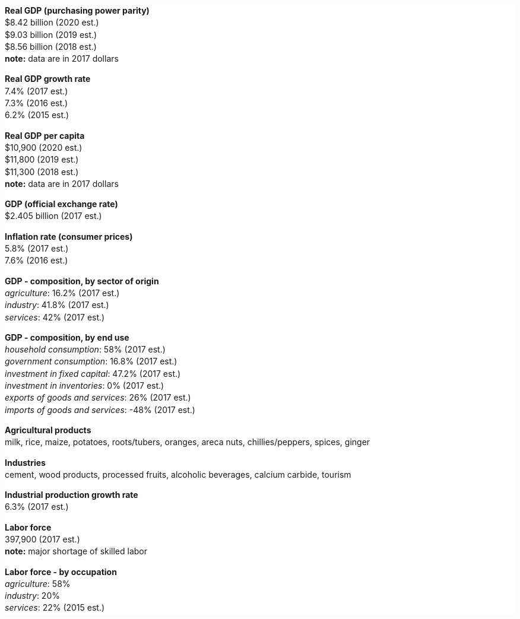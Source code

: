 **Real GDP (purchasing power parity)**<br>
$8.42 billion (2020 est.)<br>
$9.03 billion (2019 est.)<br>
$8.56 billion (2018 est.)<br>
<strong>note:</strong> data are in 2017 dollars<br>

**Real GDP growth rate**<br>
7.4% (2017 est.)<br>
7.3% (2016 est.)<br>
6.2% (2015 est.)<br>

**Real GDP per capita**<br>
$10,900 (2020 est.)<br>
$11,800 (2019 est.)<br>
$11,300 (2018 est.)<br>
<strong>note:</strong> data are in 2017 dollars<br>

**GDP (official exchange rate)**<br>
$2.405 billion (2017 est.)<br>

**Inflation rate (consumer prices)**<br>
5.8% (2017 est.)<br>
7.6% (2016 est.)<br>

**GDP - composition, by sector of origin**<br>
_agriculture_: 16.2% (2017 est.)<br>
_industry_: 41.8% (2017 est.)<br>
_services_: 42% (2017 est.)<br>

**GDP - composition, by end use**<br>
_household consumption_: 58% (2017 est.)<br>
_government consumption_: 16.8% (2017 est.)<br>
_investment in fixed capital_: 47.2% (2017 est.)<br>
_investment in inventories_: 0% (2017 est.)<br>
_exports of goods and services_: 26% (2017 est.)<br>
_imports of goods and services_: -48% (2017 est.)<br>

**Agricultural products**<br>
milk, rice, maize, potatoes, roots/tubers, oranges, areca nuts, chillies/peppers, spices, ginger<br>

**Industries**<br>
cement, wood products, processed fruits, alcoholic beverages, calcium carbide, tourism<br>

**Industrial production growth rate**<br>
6.3% (2017 est.)<br>

**Labor force**<br>
397,900 (2017 est.)<br>
<strong>note:</strong> major shortage of skilled labor<br>

**Labor force - by occupation**<br>
_agriculture_: 58%<br>
_industry_: 20%<br>
_services_: 22% (2015 est.)<br>
